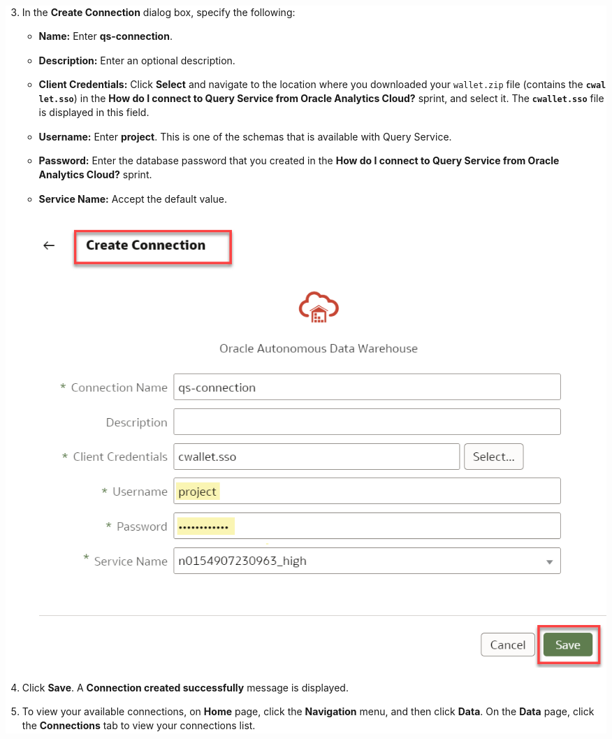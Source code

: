 3. In the **Create Connection** dialog box, specify the following:

    * **Name:** Enter **qs-connection**.
    * **Description:** Enter an optional description.
    * **Client Credentials:** Click **Select** and navigate to the location where you downloaded your `wallet.zip` file (contains the **`cwallet.sso`**) in the **How do I connect to Query Service from Oracle Analytics Cloud?** sprint, and select it. The **`cwallet.sso`** file is displayed in this field.
    * **Username:** Enter **project**. This is one of the schemas that is available with Query Service.
    * **Password:** Enter the database password that you created in the **How do I connect to Query Service from Oracle Analytics Cloud?** sprint.
    * **Service Name:** Accept the default value.

      ![The populated dialog box is displayed.](./images/poplulated-create-db.png " ")

4. Click **Save**. A **Connection created successfully** message is displayed.

5. To view your available connections, on **Home** page, click the **Navigation** menu, and then click **Data**. On the **Data** page, click the **Connections** tab to view your connections list.
